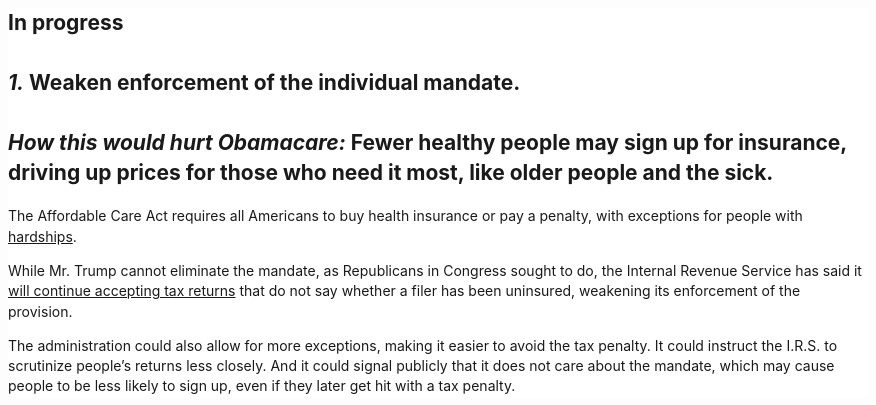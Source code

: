 </div>

</div>

<div class="g-item g-subhed g-status-in-progress">

## In progress

</div>

<div class="g-item g-subhed status-1">

## ***1.*** **Weaken enforcement of the individual mandate.**

</div>

<div class="g-item g-subhed label">

## *How this would hurt Obamacare:* Fewer healthy people may sign up for insurance, driving up prices for those who need it most, like older people and the sick.

</div>

<div class="g-item g-text">

The Affordable Care Act requires all Americans to buy health insurance
or pay a penalty, with exceptions for people with
[hardships](https://www.healthcare.gov/glossary/hardship-exemption/).

</div>

<div class="g-item g-text">

While Mr. Trump cannot eliminate the mandate, as Republicans in Congress
sought to do, the Internal Revenue Service has said it [will continue
accepting tax
returns](https://www.nytimes.com/2017/02/15/us/politics/affordable-care-act-obamacare-trump.html)
that do not say whether a filer has been uninsured, weakening its
enforcement of the provision.

</div>

<div class="g-item g-text">

The administration could also allow for more exceptions, making it
easier to avoid the tax penalty. It could instruct the I.R.S. to
scrutinize people’s returns less closely. And it could signal publicly
that it does not care about the mandate, which may cause people to be
less likely to sign up, even if they later get hit with a tax
penalty.

</div>

<div class="g-item g-subhed g-status-in-progress">
